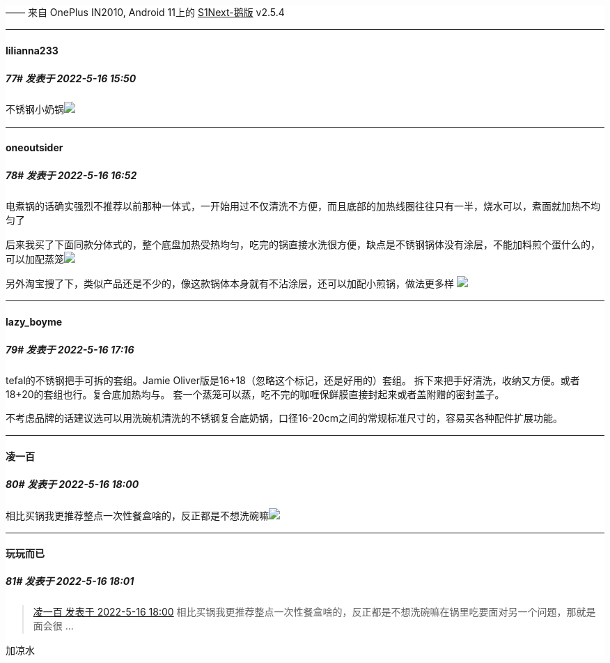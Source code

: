 —— 来自 OnePlus IN2010, Android 11上的 [S1Next-鹅版](https://github.com/ykrank/S1-Next/releases) v2.5.4



*****

####  lilianna233  
##### 77#       发表于 2022-5-16 15:50

不锈钢小奶锅<img src="https://static.saraba1st.com/image/smiley/face2017/037.png" referrerpolicy="no-referrer">



*****

####  oneoutsider  
##### 78#       发表于 2022-5-16 16:52

电煮锅的话确实强烈不推荐以前那种一体式，一开始用过不仅清洗不方便，而且底部的加热线圈往往只有一半，烧水可以，煮面就加热不均匀了

后来我买了下面同款分体式的，整个底盘加热受热均匀，吃完的锅直接水洗很方便，缺点是不锈钢锅体没有涂层，不能加料煎个蛋什么的，可以加配蒸笼<img src="https://gd2.alicdn.com/imgextra/i2/2397107310/O1CN01UUCOHa23s1pkxbdEk_!!2397107310.jpg" referrerpolicy="no-referrer">

另外淘宝搜了下，类似产品还是不少的，像这款锅体本身就有不沾涂层，还可以加配小煎锅，做法更多样
<img src="http://img.alicdn.com/imgextra/i1/175592270/O1CN01STWCMA1Sdhou0bDAJ_!!175592270.jpg" referrerpolicy="no-referrer">



*****

####  lazy_boyme  
##### 79#       发表于 2022-5-16 17:16

tefal的不锈钢把手可拆的套组。Jamie Oliver版是16+18（忽略这个标记，还是好用的）套组。
拆下来把手好清洗，收纳又方便。或者18+20的套组也行。复合底加热均与。
套一个蒸笼可以蒸，吃不完的咖喱保鲜膜直接封起来或者盖附赠的密封盖子。

不考虑品牌的话建议选可以用洗碗机清洗的不锈钢复合底奶锅，口径16-20cm之间的常规标准尺寸的，容易买各种配件扩展功能。



*****

####  凌一百  
##### 80#       发表于 2022-5-16 18:00

相比买锅我更推荐整点一次性餐盒啥的，反正都是不想洗碗嘛<img src="https://static.saraba1st.com/image/smiley/face2017/009.gif" referrerpolicy="no-referrer">

*****

####  玩玩而已  
##### 81#       发表于 2022-5-16 18:01

<blockquote><a href="httphttps://bbs.saraba1st.com/2b/forum.php?mod=redirect&amp;goto=findpost&amp;pid=55868539&amp;ptid=2069748" target="_blank">凌一百 发表于 2022-5-16 18:00</a>
相比买锅我更推荐整点一次性餐盒啥的，反正都是不想洗碗嘛在锅里吃要面对另一个问题，那就是面会很 ...</blockquote>
加凉水
